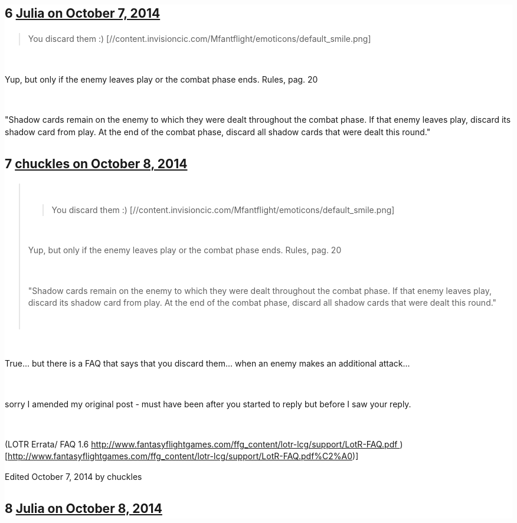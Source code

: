 ## 6 [Julia on October 7, 2014](https://community.fantasyflightgames.com/topic/124319-goblin-runner-shadow-effect/?do=findComment&comment=1291706)

> You discard them :) [//content.invisioncic.com/Mfantflight/emoticons/default_smile.png]

 

Yup, but only if the enemy leaves play or the combat phase ends. Rules, pag. 20

 

"Shadow cards remain on the enemy to which they were dealt throughout the combat phase. If that enemy leaves play, discard its shadow card from play. At the end of the combat phase, discard all shadow cards that were dealt this round."

## 7 [chuckles on October 8, 2014](https://community.fantasyflightgames.com/topic/124319-goblin-runner-shadow-effect/?do=findComment&comment=1291796)

>  
> 
> > You discard them :) [//content.invisioncic.com/Mfantflight/emoticons/default_smile.png]
> 
>  
> 
> Yup, but only if the enemy leaves play or the combat phase ends. Rules, pag. 20
> 
>  
> 
> "Shadow cards remain on the enemy to which they were dealt throughout the combat phase. If that enemy leaves play, discard its shadow card from play. At the end of the combat phase, discard all shadow cards that were dealt this round."
> 
>  

 

True... but there is a FAQ that says that you discard them... when an enemy makes an additional attack...

 

sorry I amended my original post - must have been after you started to reply but before I saw your reply.

 

(LOTR Errata/ FAQ 1.6 http://www.fantasyflightgames.com/ffg_content/lotr-lcg/support/LotR-FAQ.pdf ) [http://www.fantasyflightgames.com/ffg_content/lotr-lcg/support/LotR-FAQ.pdf%C2%A0)]

Edited October 7, 2014 by chuckles

## 8 [Julia on October 8, 2014](https://community.fantasyflightgames.com/topic/124319-goblin-runner-shadow-effect/?do=findComment&comment=1291814)

